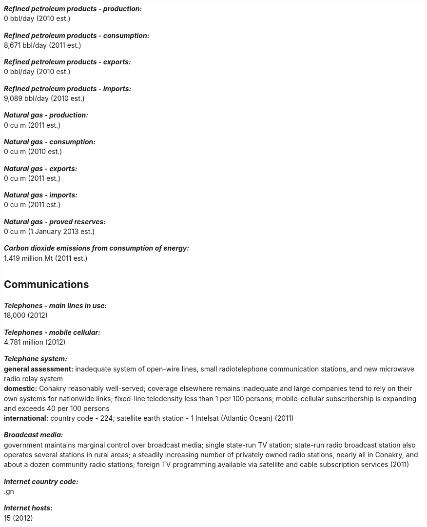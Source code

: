 **_Refined petroleum products - production:_**   
0 bbl/day (2010 est.)

**_Refined petroleum products - consumption:_**   
8,671 bbl/day (2011 est.)

**_Refined petroleum products - exports:_**   
0 bbl/day (2010 est.)

**_Refined petroleum products - imports:_**   
9,089 bbl/day (2010 est.)

**_Natural gas - production:_**   
0 cu m (2011 est.)

**_Natural gas - consumption:_**   
0 cu m (2010 est.)

**_Natural gas - exports:_**   
0 cu m (2011 est.)

**_Natural gas - imports:_**   
0 cu m (2011 est.)

**_Natural gas - proved reserves:_**   
0 cu m (1 January 2013 est.)

**_Carbon dioxide emissions from consumption of energy:_**   
1.419 million Mt (2011 est.)


## Communications

**_Telephones - main lines in use:_**   
18,000 (2012)

**_Telephones - mobile cellular:_**   
4.781 million (2012)

**_Telephone system:_**   
**general assessment:** inadequate system of open-wire lines, small radiotelephone communication stations, and new microwave radio relay system   
**domestic:** Conakry reasonably well-served; coverage elsewhere remains inadequate and large companies tend to rely on their own systems for nationwide links; fixed-line teledensity less than 1 per 100 persons; mobile-cellular subscribership is expanding and exceeds 40 per 100 persons   
**international:** country code - 224; satellite earth station - 1 Intelsat (Atlantic Ocean) (2011)

**_Broadcast media:_**   
government maintains marginal control over broadcast media; single state-run TV station; state-run radio broadcast station also operates several stations in rural areas; a steadily increasing number of privately owned radio stations, nearly all in Conakry, and about a dozen community radio stations; foreign TV programming available via satellite and cable subscription services (2011)

**_Internet country code:_**   
.gn

**_Internet hosts:_**   
15 (2012)

